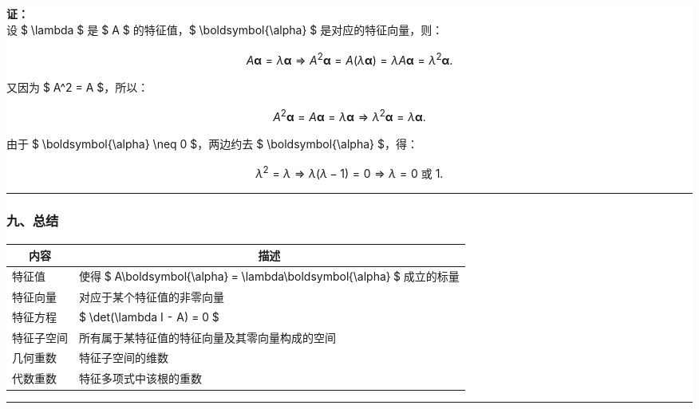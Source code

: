 **证：**  
设 $ \lambda $ 是 $ A $ 的特征值，$ \boldsymbol{\alpha} $ 是对应的特征向量，则：

$$
A\boldsymbol{\alpha} = \lambda\boldsymbol{\alpha} \Rightarrow A^2\boldsymbol{\alpha} = A(\lambda\boldsymbol{\alpha}) = \lambda A\boldsymbol{\alpha} = \lambda^2\boldsymbol{\alpha}.
$$

又因为 $ A^2 = A $，所以：

$$
A^2\boldsymbol{\alpha} = A\boldsymbol{\alpha} = \lambda\boldsymbol{\alpha} \Rightarrow \lambda^2\boldsymbol{\alpha} = \lambda\boldsymbol{\alpha}.
$$

由于 $ \boldsymbol{\alpha} \neq 0 $，两边约去 $ \boldsymbol{\alpha} $，得：

$$
\lambda^2 = \lambda \Rightarrow \lambda(\lambda - 1) = 0 \Rightarrow \lambda = 0 \text{ 或 } 1.
$$

---

### 九、总结

| 内容 | 描述 |
|------|------|
| 特征值 | 使得 $ A\boldsymbol{\alpha} = \lambda\boldsymbol{\alpha} $ 成立的标量 |
| 特征向量 | 对应于某个特征值的非零向量 |
| 特征方程 | $ \det(\lambda I - A) = 0 $ |
| 特征子空间 | 所有属于某特征值的特征向量及其零向量构成的空间 |
| 几何重数 | 特征子空间的维数 |
| 代数重数 | 特征多项式中该根的重数 |

---